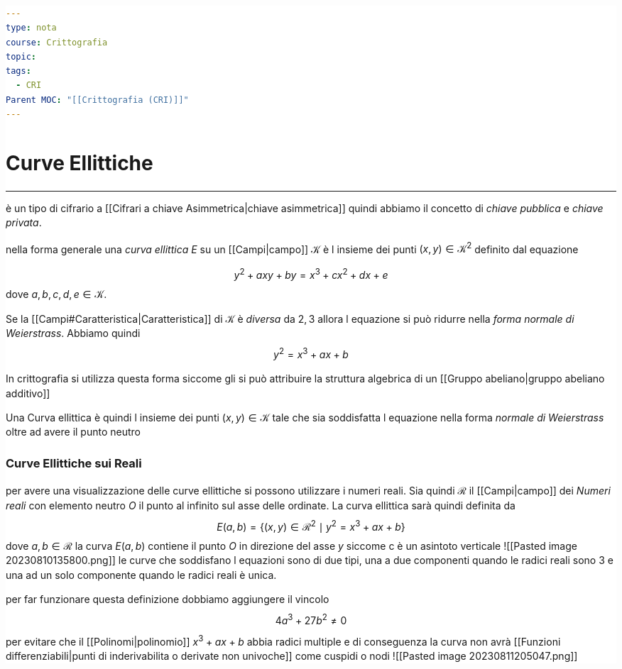 ```yaml
---
type: nota
course: Crittografia
topic: 
tags:
  - CRI
Parent MOC: "[[Crittografia (CRI)]]"
---
```


# Curve Ellittiche
---
è un tipo di cifrario a [[Cifrari a chiave Asimmetrica|chiave asimmetrica]] quindi abbiamo il concetto di _chiave pubblica_ e _chiave privata_.

nella forma generale una _curva ellittica_ $E$  su un [[Campi|campo]] $\mathcal{K}$ 
è l insieme dei punti $(x,y) \in \mathcal{K}^{2}$ definito dal equazione

$$y^{2}+axy+by=x^{3}+cx^{2}+dx+e$$
dove $a,b,c,d,e \in \mathcal{K}$.

Se la [[Campi#Caratteristica|Caratteristica]] di $\mathcal{K}$ è _diversa_ da $2,3$ allora l equazione si può ridurre nella _forma normale di Weierstrass_. Abbiamo quindi
$$y^{2}=x^{3}+ax+b$$

In crittografia si utilizza questa forma siccome gli si può attribuire la struttura algebrica di un [[Gruppo abeliano|gruppo abeliano additivo]]

Una Curva ellittica è quindi l insieme dei punti $(x,y) \in \mathcal{K}$ tale che sia soddisfatta l equazione nella forma _normale di Weierstrass_ oltre ad avere il punto neutro



### Curve Ellittiche sui Reali
per avere una visualizzazione delle curve ellittiche si possono utilizzare i numeri reali.
Sia quindi $\mathcal{R}$ il [[Campi|campo]] dei _Numeri reali_ con elemento neutro $O$ il punto al infinito sul asse delle ordinate.
La curva ellittica sarà quindi definita da 
$$E(a,b)=\{(x,y) \in \mathcal{R}^{2}\mid y^{2}=x^{3}+ax+b \}$$
dove $a,b \in \mathcal{R}$ 
la curva $E(a,b)$ contiene il punto $O$ in direzione del asse $y$ siccome c è un asintoto verticale
![[Pasted image 20230810135800.png]]
le curve che soddisfano l equazioni sono di due tipi, una a due componenti quando le radici reali sono 3 e una ad un solo componente quando le radici reali è unica.

per far funzionare questa definizione dobbiamo aggiungere il vincolo $$4a^{3}+27b^{2} \not = 0$$per evitare che il [[Polinomi|polinomio]] $x^{3}+ax+b$ abbia radici multiple e di conseguenza la curva non avrà [[Funzioni differenziabili|punti di inderivabilita o derivate non univoche]] come cuspidi o nodi
![[Pasted image 20230811205047.png]]
